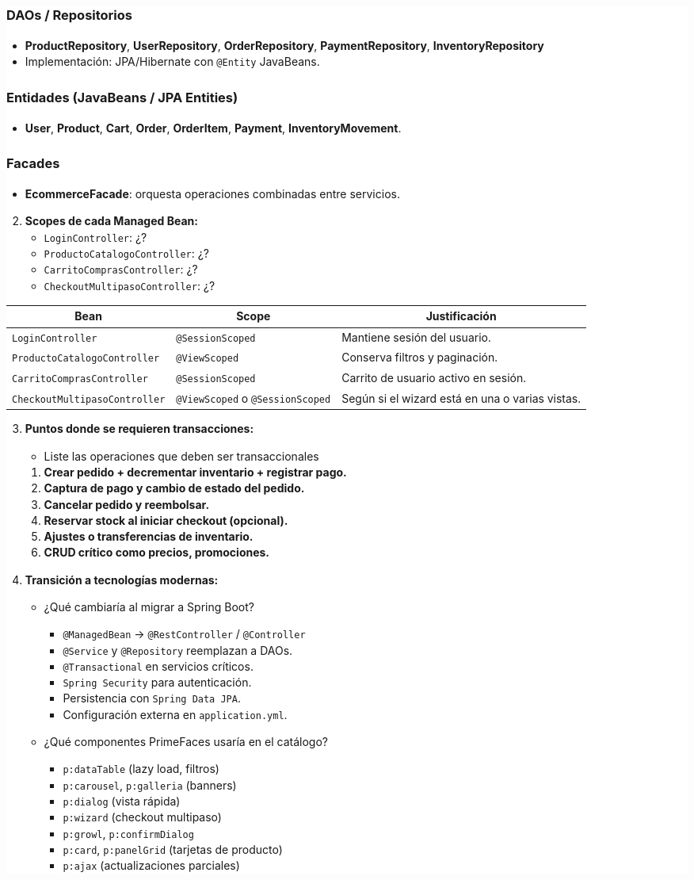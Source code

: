 ### DAOs / Repositorios
- **ProductRepository**, **UserRepository**, **OrderRepository**, **PaymentRepository**, **InventoryRepository**
- Implementación: JPA/Hibernate con `@Entity` JavaBeans.

### Entidades (JavaBeans / JPA Entities)
- **User**, **Product**, **Cart**, **Order**, **OrderItem**, **Payment**, **InventoryMovement**.

### Facades 
- **EcommerceFacade**: orquesta operaciones combinadas entre servicios.
     

2. **Scopes de cada Managed Bean:**
   - `LoginController`: ¿?
   - `ProductoCatalogoController`: ¿?
   - `CarritoComprasController`: ¿?
   - `CheckoutMultipasoController`: ¿?

| Bean | Scope | Justificación |
|------|--------|----------------|
| `LoginController` | `@SessionScoped` | Mantiene sesión del usuario. |
| `ProductoCatalogoController` | `@ViewScoped` | Conserva filtros y paginación. |
| `CarritoComprasController` | `@SessionScoped` | Carrito de usuario activo en sesión. |
| `CheckoutMultipasoController` | `@ViewScoped` o `@SessionScoped` | Según si el wizard está en una o varias vistas. |

3. **Puntos donde se requieren transacciones:**
   - Liste las operaciones que deben ser transaccionales

    1. **Crear pedido + decrementar inventario + registrar pago.**
    2. **Captura de pago y cambio de estado del pedido.**
    3. **Cancelar pedido y reembolsar.**
    4. **Reservar stock al iniciar checkout (opcional).**
    5. **Ajustes o transferencias de inventario.**
    6. **CRUD crítico como precios, promociones.**

4. **Transición a tecnologías modernas:**
   - ¿Qué cambiaría al migrar a Spring Boot?
   
        - `@ManagedBean` → `@RestController` / `@Controller`
        - `@Service` y `@Repository` reemplazan a DAOs.
        - `@Transactional` en servicios críticos.
        - `Spring Security` para autenticación.
        - Persistencia con `Spring Data JPA`.
        - Configuración externa en `application.yml`.
  
   - ¿Qué componentes PrimeFaces usaría en el catálogo?
     
        - `p:dataTable` (lazy load, filtros)
        - `p:carousel`, `p:galleria` (banners)
        - `p:dialog` (vista rápida)
        - `p:wizard` (checkout multipaso)
        - `p:growl`, `p:confirmDialog`
        - `p:card`, `p:panelGrid` (tarjetas de producto)
        - `p:ajax` (actualizaciones parciales)
  